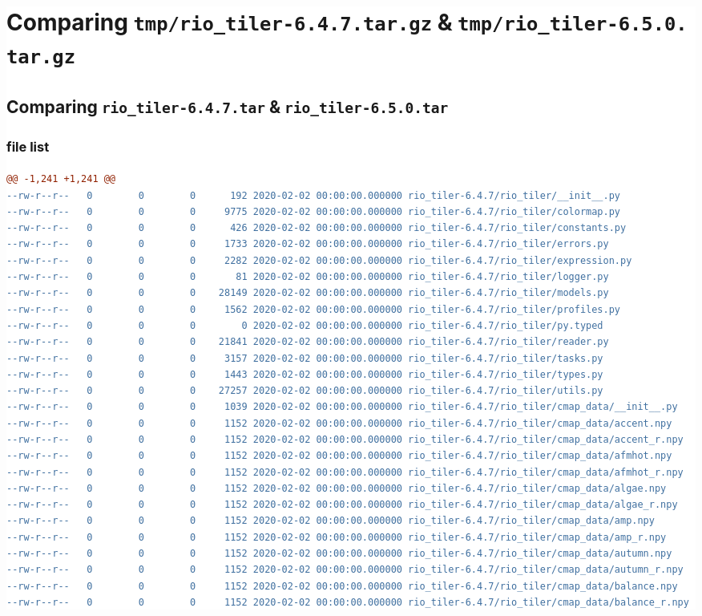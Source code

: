 # Comparing `tmp/rio_tiler-6.4.7.tar.gz` & `tmp/rio_tiler-6.5.0.tar.gz`

## Comparing `rio_tiler-6.4.7.tar` & `rio_tiler-6.5.0.tar`

### file list

```diff
@@ -1,241 +1,241 @@
--rw-r--r--   0        0        0      192 2020-02-02 00:00:00.000000 rio_tiler-6.4.7/rio_tiler/__init__.py
--rw-r--r--   0        0        0     9775 2020-02-02 00:00:00.000000 rio_tiler-6.4.7/rio_tiler/colormap.py
--rw-r--r--   0        0        0      426 2020-02-02 00:00:00.000000 rio_tiler-6.4.7/rio_tiler/constants.py
--rw-r--r--   0        0        0     1733 2020-02-02 00:00:00.000000 rio_tiler-6.4.7/rio_tiler/errors.py
--rw-r--r--   0        0        0     2282 2020-02-02 00:00:00.000000 rio_tiler-6.4.7/rio_tiler/expression.py
--rw-r--r--   0        0        0       81 2020-02-02 00:00:00.000000 rio_tiler-6.4.7/rio_tiler/logger.py
--rw-r--r--   0        0        0    28149 2020-02-02 00:00:00.000000 rio_tiler-6.4.7/rio_tiler/models.py
--rw-r--r--   0        0        0     1562 2020-02-02 00:00:00.000000 rio_tiler-6.4.7/rio_tiler/profiles.py
--rw-r--r--   0        0        0        0 2020-02-02 00:00:00.000000 rio_tiler-6.4.7/rio_tiler/py.typed
--rw-r--r--   0        0        0    21841 2020-02-02 00:00:00.000000 rio_tiler-6.4.7/rio_tiler/reader.py
--rw-r--r--   0        0        0     3157 2020-02-02 00:00:00.000000 rio_tiler-6.4.7/rio_tiler/tasks.py
--rw-r--r--   0        0        0     1443 2020-02-02 00:00:00.000000 rio_tiler-6.4.7/rio_tiler/types.py
--rw-r--r--   0        0        0    27257 2020-02-02 00:00:00.000000 rio_tiler-6.4.7/rio_tiler/utils.py
--rw-r--r--   0        0        0     1039 2020-02-02 00:00:00.000000 rio_tiler-6.4.7/rio_tiler/cmap_data/__init__.py
--rw-r--r--   0        0        0     1152 2020-02-02 00:00:00.000000 rio_tiler-6.4.7/rio_tiler/cmap_data/accent.npy
--rw-r--r--   0        0        0     1152 2020-02-02 00:00:00.000000 rio_tiler-6.4.7/rio_tiler/cmap_data/accent_r.npy
--rw-r--r--   0        0        0     1152 2020-02-02 00:00:00.000000 rio_tiler-6.4.7/rio_tiler/cmap_data/afmhot.npy
--rw-r--r--   0        0        0     1152 2020-02-02 00:00:00.000000 rio_tiler-6.4.7/rio_tiler/cmap_data/afmhot_r.npy
--rw-r--r--   0        0        0     1152 2020-02-02 00:00:00.000000 rio_tiler-6.4.7/rio_tiler/cmap_data/algae.npy
--rw-r--r--   0        0        0     1152 2020-02-02 00:00:00.000000 rio_tiler-6.4.7/rio_tiler/cmap_data/algae_r.npy
--rw-r--r--   0        0        0     1152 2020-02-02 00:00:00.000000 rio_tiler-6.4.7/rio_tiler/cmap_data/amp.npy
--rw-r--r--   0        0        0     1152 2020-02-02 00:00:00.000000 rio_tiler-6.4.7/rio_tiler/cmap_data/amp_r.npy
--rw-r--r--   0        0        0     1152 2020-02-02 00:00:00.000000 rio_tiler-6.4.7/rio_tiler/cmap_data/autumn.npy
--rw-r--r--   0        0        0     1152 2020-02-02 00:00:00.000000 rio_tiler-6.4.7/rio_tiler/cmap_data/autumn_r.npy
--rw-r--r--   0        0        0     1152 2020-02-02 00:00:00.000000 rio_tiler-6.4.7/rio_tiler/cmap_data/balance.npy
--rw-r--r--   0        0        0     1152 2020-02-02 00:00:00.000000 rio_tiler-6.4.7/rio_tiler/cmap_data/balance_r.npy
```